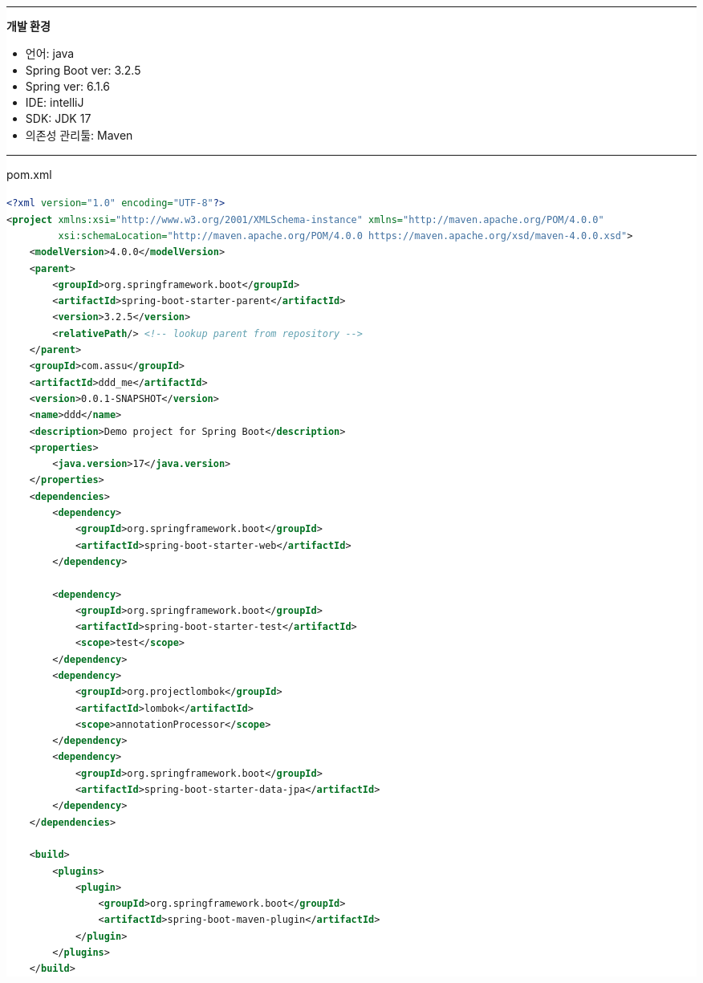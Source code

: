 
---

**개발 환경**

- 언어: java
- Spring Boot ver: 3.2.5
- Spring ver: 6.1.6
- IDE: intelliJ
- SDK: JDK 17
- 의존성 관리툴: Maven

---

pom.xml
```xml
<?xml version="1.0" encoding="UTF-8"?>
<project xmlns:xsi="http://www.w3.org/2001/XMLSchema-instance" xmlns="http://maven.apache.org/POM/4.0.0"
         xsi:schemaLocation="http://maven.apache.org/POM/4.0.0 https://maven.apache.org/xsd/maven-4.0.0.xsd">
    <modelVersion>4.0.0</modelVersion>
    <parent>
        <groupId>org.springframework.boot</groupId>
        <artifactId>spring-boot-starter-parent</artifactId>
        <version>3.2.5</version>
        <relativePath/> <!-- lookup parent from repository -->
    </parent>
    <groupId>com.assu</groupId>
    <artifactId>ddd_me</artifactId>
    <version>0.0.1-SNAPSHOT</version>
    <name>ddd</name>
    <description>Demo project for Spring Boot</description>
    <properties>
        <java.version>17</java.version>
    </properties>
    <dependencies>
        <dependency>
            <groupId>org.springframework.boot</groupId>
            <artifactId>spring-boot-starter-web</artifactId>
        </dependency>

        <dependency>
            <groupId>org.springframework.boot</groupId>
            <artifactId>spring-boot-starter-test</artifactId>
            <scope>test</scope>
        </dependency>
        <dependency>
            <groupId>org.projectlombok</groupId>
            <artifactId>lombok</artifactId>
            <scope>annotationProcessor</scope>
        </dependency>
        <dependency>
            <groupId>org.springframework.boot</groupId>
            <artifactId>spring-boot-starter-data-jpa</artifactId>
        </dependency>
    </dependencies>

    <build>
        <plugins>
            <plugin>
                <groupId>org.springframework.boot</groupId>
                <artifactId>spring-boot-maven-plugin</artifactId>
            </plugin>
        </plugins>
    </build>
```